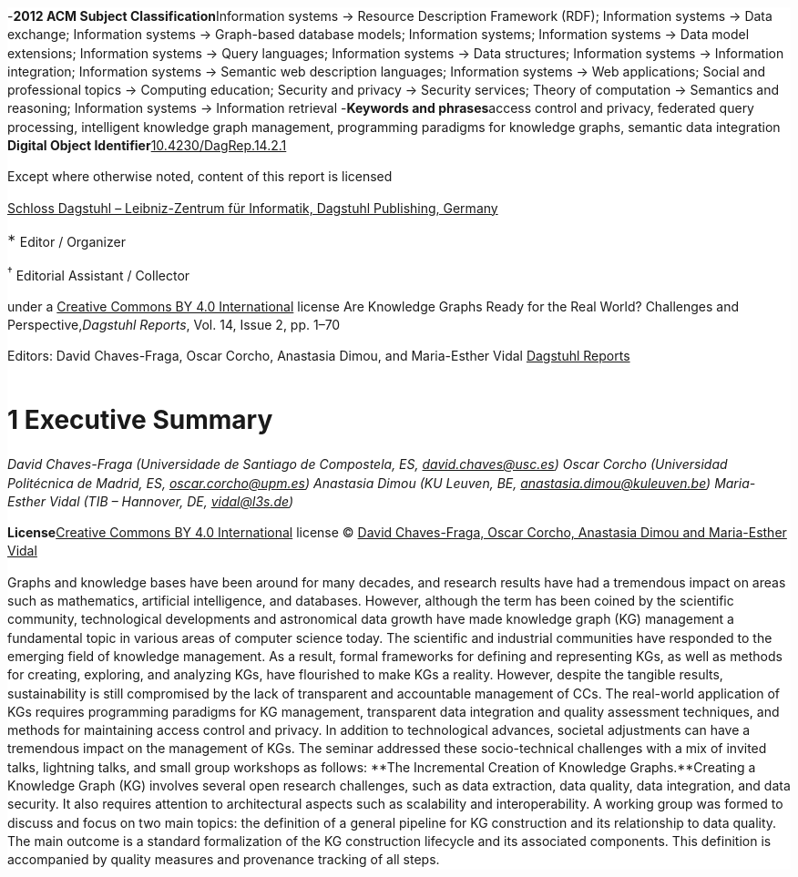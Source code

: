 -**2012 ACM Subject Classification**Information systems → Resource Description Framework (RDF); Information systems → Data exchange; Information systems → Graph-based database models; Information systems; Information systems → Data model extensions; Information systems → Query languages; Information systems → Data structures; Information systems → Information integration; Information systems → Semantic web description languages; Information systems → Web applications; Social and professional topics → Computing education; Security and privacy → Security services; Theory of computation → Semantics and reasoning; Information systems → Information retrieval
-**Keywords and phrases**access control and privacy, federated query processing, intelligent knowledge graph management, programming paradigms for knowledge graphs, semantic data integration
**Digital Object Identifier**[10.4230/DagRep.14.2.1](https://doi.org/10.4230/DagRep.14.2.1)

Except where otherwise noted, content of this report is licensed

[Schloss Dagstuhl – Leibniz-Zentrum für Informatik, Dagstuhl Publishing, Germany](https://www.dagstuhl.de)

<sup>∗</sup> Editor / Organizer

<sup>†</sup> Editorial Assistant / Collector

under a [Creative Commons BY 4.0 International](https://creativecommons.org/licenses/by/4.0/) license Are Knowledge Graphs Ready for the Real World? Challenges and Perspective,*Dagstuhl Reports*, Vol. 14, Issue 2, pp. 1–70

Editors: David Chaves-Fraga, Oscar Corcho, Anastasia Dimou, and Maria-Esther Vidal [Dagstuhl Reports](https://www.dagstuhl.de/dagstuhl-reports/)

# <span id="page-1-0"></span>1 Executive Summary

*David Chaves-Fraga (Universidade de Santiago de Compostela, ES, david.chaves@usc.es) Oscar Corcho (Universidad Politécnica de Madrid, ES, oscar.corcho@upm.es) Anastasia Dimou (KU Leuven, BE, anastasia.dimou@kuleuven.be) Maria-Esther Vidal (TIB – Hannover, DE, vidal@l3s.de)*

**License**[Creative Commons BY 4.0 International](https://creativecommons.org/licenses/by/4.0/) license © [David Chaves-Fraga, Oscar Corcho, Anastasia Dimou and Maria-Esther Vidal](#page-1-0)

Graphs and knowledge bases have been around for many decades, and research results have had a tremendous impact on areas such as mathematics, artificial intelligence, and databases. However, although the term has been coined by the scientific community, technological developments and astronomical data growth have made knowledge graph (KG) management a fundamental topic in various areas of computer science today. The scientific and industrial communities have responded to the emerging field of knowledge management. As a result, formal frameworks for defining and representing KGs, as well as methods for creating, exploring, and analyzing KGs, have flourished to make KGs a reality. However, despite the tangible results, sustainability is still compromised by the lack of transparent and accountable management of CCs. The real-world application of KGs requires programming paradigms for KG management, transparent data integration and quality assessment techniques, and methods for maintaining access control and privacy. In addition to technological advances, societal adjustments can have a tremendous impact on the management of KGs. The seminar addressed these socio-technical challenges with a mix of invited talks, lightning talks, and small group workshops as follows:
**The Incremental Creation of Knowledge Graphs.**Creating a Knowledge Graph (KG) involves several open research challenges, such as data extraction, data quality, data integration, and data security. It also requires attention to architectural aspects such as scalability and interoperability. A working group was formed to discuss and focus on two main topics: the definition of a general pipeline for KG construction and its relationship to data quality. The main outcome is a standard formalization of the KG construction lifecycle and its associated components. This definition is accompanied by quality measures and provenance tracking of all steps.